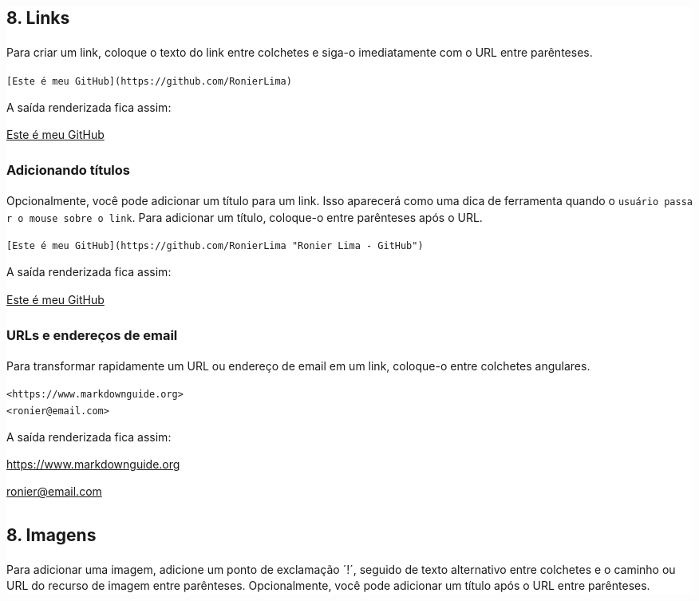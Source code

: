 ## 8. Links

Para criar um link, coloque o texto do link entre colchetes  e siga-o imediatamente com o URL entre parênteses.

    [Este é meu GitHub](https://github.com/RonierLima)

A saída renderizada fica assim:

[Este é meu GitHub](https://github.com/RonierLima)

### Adicionando títulos

Opcionalmente, você pode adicionar um título para um link. Isso aparecerá como uma dica de ferramenta quando o `usuário passar o mouse sobre o link`. Para adicionar um título, coloque-o entre parênteses após o URL.


    [Este é meu GitHub](https://github.com/RonierLima "Ronier Lima - GitHub")

A saída renderizada fica assim:

[Este é meu GitHub](https://github.com/RonierLima "Ronier Lima - GitHub")

### URLs e endereços de email

Para transformar rapidamente um URL ou endereço de email em um link, coloque-o entre colchetes angulares.

    <https://www.markdownguide.org>
    <ronier@email.com>

A saída renderizada fica assim:

<https://www.markdownguide.org>

<ronier@email.com>

## 8. Imagens

Para adicionar uma imagem, adicione um ponto de exclamação ´!´, seguido de texto alternativo entre colchetes e o caminho ou URL do recurso de imagem entre parênteses. Opcionalmente, você pode adicionar um título após o URL entre parênteses.
